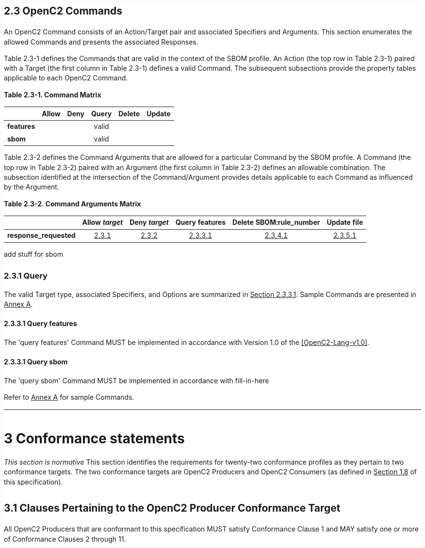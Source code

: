 ## 2.3 OpenC2 Commands

An OpenC2 Command consists of an Action/Target pair and associated Specifiers and Arguments. This section enumerates the allowed Commands and presents the associated Responses.

Table 2.3-1 defines the Commands that are valid in the context of the SBOM profile. An Action (the top row in Table 2.3-1) paired with a Target (the first column in Table 2.3-1) defines a valid Command. The subsequent subsections provide the property tables applicable to each OpenC2 Command.

**Table 2.3-1. Command Matrix**

|   | Allow | Deny | Query | Delete | Update |
| :--- | :---: | :---: | :---: | :---: | :---: |
| **features** |   |   | valid |   |   |
| **sbom** |   |   | valid |   |   |

Table 2.3-2 defines the Command Arguments that are allowed for a particular Command by the SBOM profile. A Command (the top row in Table 2.3-2) paired with an Argument (the first column in Table 2.3-2) defines an allowable combination. The subsection identified at the intersection of the Command/Argument provides details applicable to each Command as influenced by the Argument.

**Table 2.3-2. Command Arguments Matrix**

|   | Allow _target_ | Deny _target_ | Query features | Delete SBOM:rule_number | Update file |
| :--- | :---: | :---: | :---: | :---: | :---: |
| **response_requested** | [2.3.1](#231-allow) | [2.3.2](#232-deny) | [2.3.3.1](#2331-query-features) | [2.3.4.1](#2341-delete-SBOMrule_number) | [2.3.5.1](#2351-update-file) |
add stuff for sbom

### 2.3.1 Query
The valid Target type, associated Specifiers, and Options are summarized in [Section 2.3.3.1](#2331-query-features). Sample Commands are presented in [Annex A](#annex-a-sample-commands).

#### 2.3.3.1 Query features
The 'query features' Command MUST be implemented in accordance with Version 1.0 of the [[OpenC2-Lang-v1.0]](#openc2-lang-v10).

#### 2.3.3.1 Query sbom
The 'query sbom' Command MUST be implemented in accordance with fill-in-here


Refer to [Annex A](#annex-a-sample-commands) for sample Commands.

-------

# 3 Conformance statements
_This section is normative_
This section identifies the requirements for twenty-two conformance profiles as they pertain to two conformance targets. The two conformance targets are OpenC2 Producers and OpenC2 Consumers (as defined in [Section 1.8](#18-purpose-and-scope) of this specification).

## 3.1 Clauses Pertaining to the OpenC2 Producer Conformance Target
All OpenC2 Producers that are conformant to this specification MUST satisfy Conformance Clause 1 and MAY satisfy one or more of Conformance Clauses 2 through 11.
